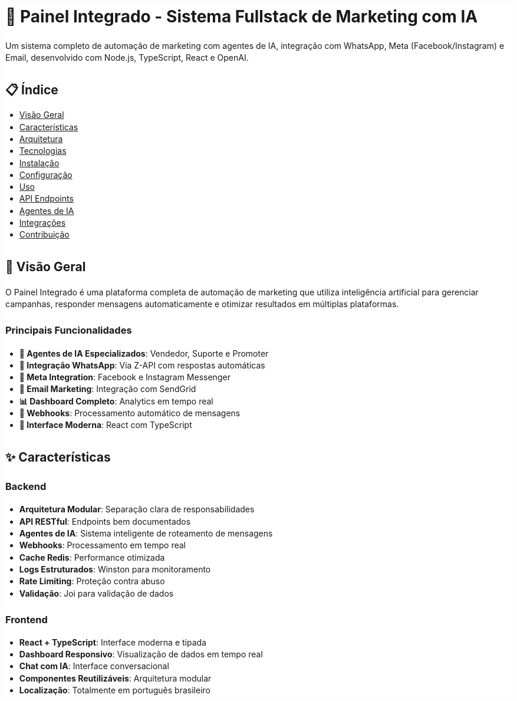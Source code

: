 # 🚀 Painel Integrado - Sistema Fullstack de Marketing com IA

Um sistema completo de automação de marketing com agentes de IA, integração com WhatsApp, Meta (Facebook/Instagram) e Email, desenvolvido com Node.js, TypeScript, React e OpenAI.

## 📋 Índice

- [Visão Geral](#visão-geral)
- [Características](#características)
- [Arquitetura](#arquitetura)
- [Tecnologias](#tecnologias)
- [Instalação](#instalação)
- [Configuração](#configuração)
- [Uso](#uso)
- [API Endpoints](#api-endpoints)
- [Agentes de IA](#agentes-de-ia)
- [Integrações](#integrações)
- [Contribuição](#contribuição)

## 🎯 Visão Geral

O Painel Integrado é uma plataforma completa de automação de marketing que utiliza inteligência artificial para gerenciar campanhas, responder mensagens automaticamente e otimizar resultados em múltiplas plataformas.

### Principais Funcionalidades

- **🤖 Agentes de IA Especializados**: Vendedor, Suporte e Promoter
- **💬 Integração WhatsApp**: Via Z-API com respostas automáticas
- **📱 Meta Integration**: Facebook e Instagram Messenger
- **📧 Email Marketing**: Integração com SendGrid
- **📊 Dashboard Completo**: Analytics em tempo real
- **🔄 Webhooks**: Processamento automático de mensagens
- **🎨 Interface Moderna**: React com TypeScript

## ✨ Características

### Backend
- **Arquitetura Modular**: Separação clara de responsabilidades
- **API RESTful**: Endpoints bem documentados
- **Agentes de IA**: Sistema inteligente de roteamento de mensagens
- **Webhooks**: Processamento em tempo real
- **Cache Redis**: Performance otimizada
- **Logs Estruturados**: Winston para monitoramento
- **Rate Limiting**: Proteção contra abuso
- **Validação**: Joi para validação de dados

### Frontend
- **React + TypeScript**: Interface moderna e tipada
- **Dashboard Responsivo**: Visualização de dados em tempo real
- **Chat com IA**: Interface conversacional
- **Componentes Reutilizáveis**: Arquitetura modular
- **Localização**: Totalmente em português brasileiro
